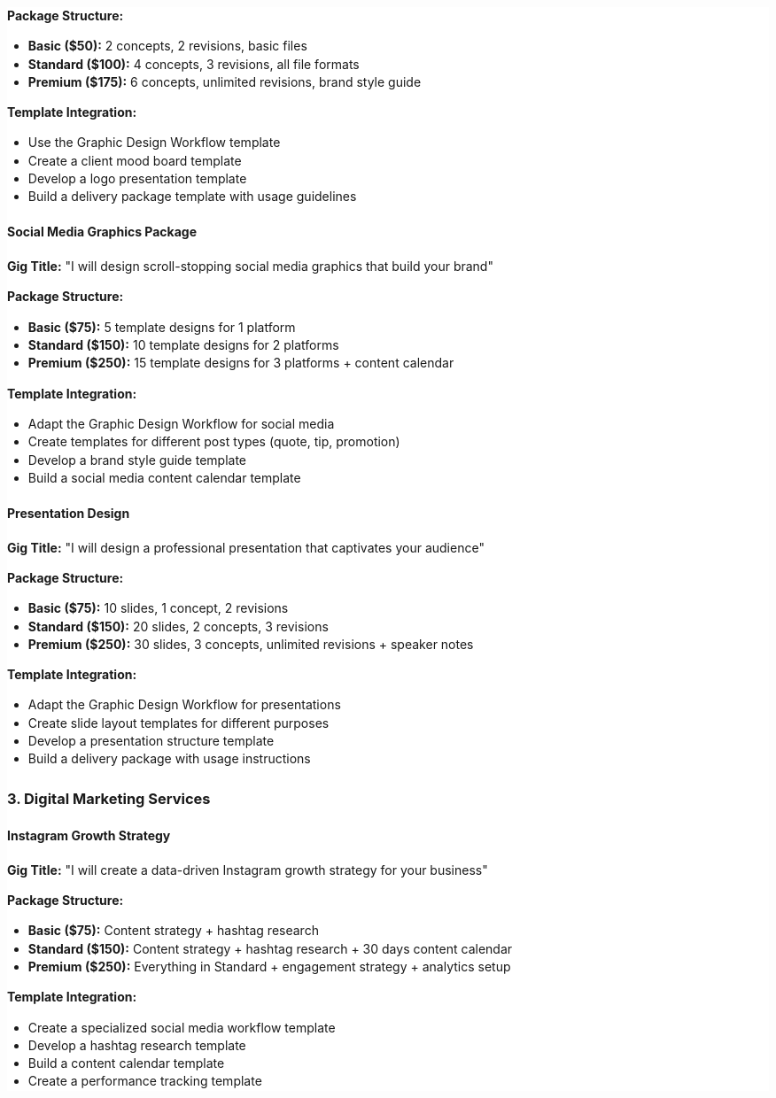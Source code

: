 **Package Structure:**
- **Basic ($50):** 2 concepts, 2 revisions, basic files
- **Standard ($100):** 4 concepts, 3 revisions, all file formats
- **Premium ($175):** 6 concepts, unlimited revisions, brand style guide

**Template Integration:**
- Use the Graphic Design Workflow template
- Create a client mood board template
- Develop a logo presentation template
- Build a delivery package template with usage guidelines

#### Social Media Graphics Package
**Gig Title:** "I will design scroll-stopping social media graphics that build your brand"

**Package Structure:**
- **Basic ($75):** 5 template designs for 1 platform
- **Standard ($150):** 10 template designs for 2 platforms
- **Premium ($250):** 15 template designs for 3 platforms + content calendar

**Template Integration:**
- Adapt the Graphic Design Workflow for social media
- Create templates for different post types (quote, tip, promotion)
- Develop a brand style guide template
- Build a social media content calendar template

#### Presentation Design
**Gig Title:** "I will design a professional presentation that captivates your audience"

**Package Structure:**
- **Basic ($75):** 10 slides, 1 concept, 2 revisions
- **Standard ($150):** 20 slides, 2 concepts, 3 revisions
- **Premium ($250):** 30 slides, 3 concepts, unlimited revisions + speaker notes

**Template Integration:**
- Adapt the Graphic Design Workflow for presentations
- Create slide layout templates for different purposes
- Develop a presentation structure template
- Build a delivery package with usage instructions

### 3. Digital Marketing Services

#### Instagram Growth Strategy
**Gig Title:** "I will create a data-driven Instagram growth strategy for your business"

**Package Structure:**
- **Basic ($75):** Content strategy + hashtag research
- **Standard ($150):** Content strategy + hashtag research + 30 days content calendar
- **Premium ($250):** Everything in Standard + engagement strategy + analytics setup

**Template Integration:**
- Create a specialized social media workflow template
- Develop a hashtag research template
- Build a content calendar template
- Create a performance tracking template
